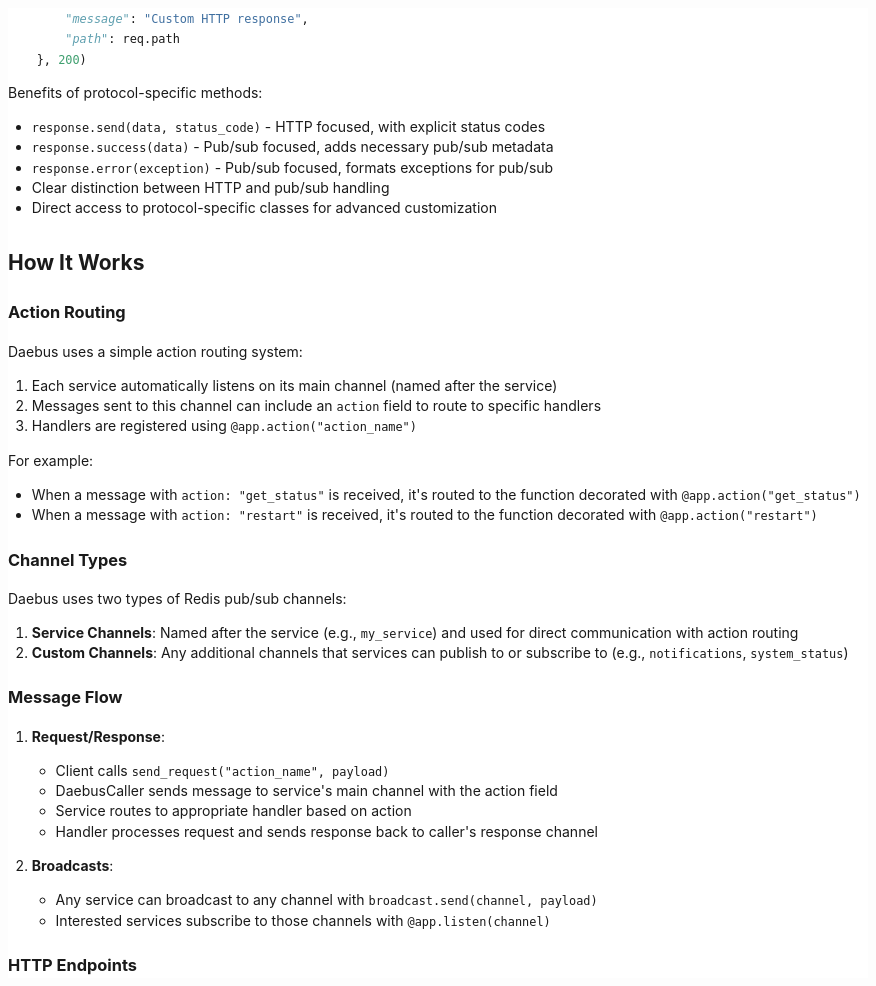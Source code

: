 ```python
        "message": "Custom HTTP response",
        "path": req.path
    }, 200)
```

Benefits of protocol-specific methods:

- `response.send(data, status_code)` - HTTP focused, with explicit status codes
- `response.success(data)` - Pub/sub focused, adds necessary pub/sub metadata
- `response.error(exception)` - Pub/sub focused, formats exceptions for pub/sub
- Clear distinction between HTTP and pub/sub handling
- Direct access to protocol-specific classes for advanced customization

## How It Works

### Action Routing

Daebus uses a simple action routing system:

1. Each service automatically listens on its main channel (named after the service)
2. Messages sent to this channel can include an `action` field to route to specific handlers
3. Handlers are registered using `@app.action("action_name")`

For example:

- When a message with `action: "get_status"` is received, it's routed to the function decorated with `@app.action("get_status")`
- When a message with `action: "restart"` is received, it's routed to the function decorated with `@app.action("restart")`

### Channel Types

Daebus uses two types of Redis pub/sub channels:

1. **Service Channels**: Named after the service (e.g., `my_service`) and used for direct communication with action routing
2. **Custom Channels**: Any additional channels that services can publish to or subscribe to (e.g., `notifications`, `system_status`)

### Message Flow

1. **Request/Response**:

    - Client calls `send_request("action_name", payload)`
    - DaebusCaller sends message to service's main channel with the action field
    - Service routes to appropriate handler based on action
    - Handler processes request and sends response back to caller's response channel

2. **Broadcasts**:
    - Any service can broadcast to any channel with `broadcast.send(channel, payload)`
    - Interested services subscribe to those channels with `@app.listen(channel)`

### HTTP Endpoints
